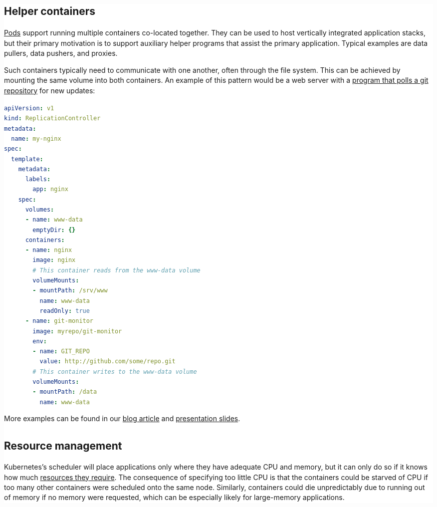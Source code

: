## Helper containers

[Pods](pods.md) support running multiple containers co-located together. They can be used to host vertically integrated application stacks, but their primary motivation is to support auxiliary helper programs that assist the primary application. Typical examples are data pullers, data pushers, and proxies.

Such containers typically need to communicate with one another, often through the file system. This can be achieved by mounting the same volume into both containers. An example of this pattern would be a web server with a [program that polls a git repository](http://releases.k8s.io/v1.0.3/contrib/git-sync/) for new updates:

```yaml
apiVersion: v1
kind: ReplicationController
metadata:
  name: my-nginx
spec:
  template:
    metadata:
      labels:
        app: nginx
    spec:
      volumes:
      - name: www-data
        emptyDir: {}
      containers:
      - name: nginx
        image: nginx
        # This container reads from the www-data volume
        volumeMounts:
        - mountPath: /srv/www
          name: www-data
          readOnly: true
      - name: git-monitor
        image: myrepo/git-monitor
        env:
        - name: GIT_REPO
          value: http://github.com/some/repo.git
        # This container writes to the www-data volume
        volumeMounts:
        - mountPath: /data
          name: www-data
```

More examples can be found in our [blog article](http://blog.kubernetes.io/2015/06/the-distributed-system-toolkit-patterns.html) and [presentation slides](http://www.slideshare.net/Docker/slideshare-burns).

## Resource management

Kubernetes’s scheduler will place applications only where they have adequate CPU and memory, but it can only do so if it knows how much [resources they require](compute-resources.md). The consequence of specifying too little CPU is that the containers could be starved of CPU if too many other containers were scheduled onto the same node. Similarly, containers could die unpredictably due to running out of memory if no memory were requested, which can be especially likely for large-memory applications. 
